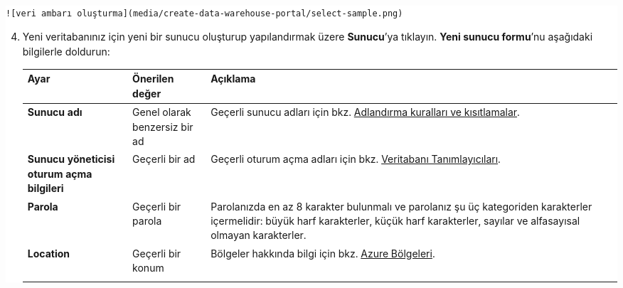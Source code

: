     ![veri ambarı oluşturma](media/create-data-warehouse-portal/select-sample.png)

4. Yeni veritabanınız için yeni bir sunucu oluşturup yapılandırmak üzere **Sunucu**’ya tıklayın. **Yeni sunucu formu**’nu aşağıdaki bilgilerle doldurun: 

    | Ayar | Önerilen değer | Açıklama |
    | :------ | :-------------- | :---------- |
    | **Sunucu adı** | Genel olarak benzersiz bir ad | Geçerli sunucu adları için bkz. [Adlandırma kuralları ve kısıtlamalar](https://docs.microsoft.com/azure/architecture/best-practices/naming-conventions). |
    | **Sunucu yöneticisi oturum açma bilgileri** | Geçerli bir ad | Geçerli oturum açma adları için bkz. [Veritabanı Tanımlayıcıları](https://docs.microsoft.com/sql/relational-databases/databases/database-identifiers).|
    | **Parola** | Geçerli bir parola | Parolanızda en az 8 karakter bulunmalı ve parolanız şu üç kategoriden karakterler içermelidir: büyük harf karakterler, küçük harf karakterler, sayılar ve alfasayısal olmayan karakterler. |
    | **Location** | Geçerli bir konum | Bölgeler hakkında bilgi için bkz. [Azure Bölgeleri](https://azure.microsoft.com/regions/). |
    ||||
